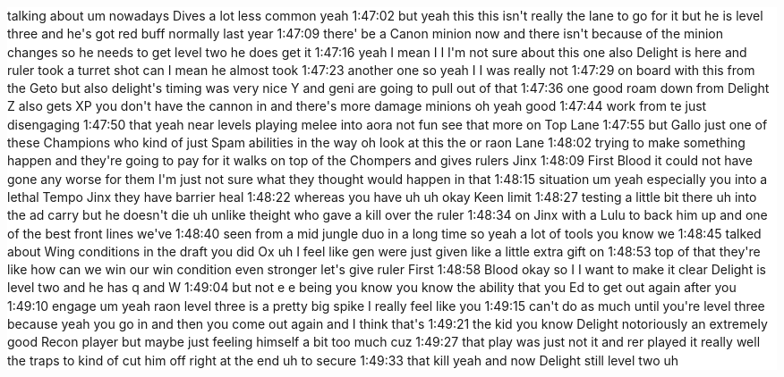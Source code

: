 talking about um nowadays Dives a lot less common yeah
1:47:02
but yeah this this isn't really the lane to go for it but he is level three and he's got red buff normally last year
1:47:09
there' be a Canon minion now and there isn't because of the minion changes so he needs to get level two he does get it
1:47:16
yeah I mean I I I'm not sure about this one also Delight is here and ruler took a turret shot can I mean he almost took
1:47:23
another one so yeah I I was really not
1:47:29
on board with this from the Geto but also delight's timing was very nice Y and geni are going to pull out of that
1:47:36
one good roam down from Delight Z also gets XP you don't have the cannon in and there's more damage minions oh yeah good
1:47:44
work from te just disengaging
1:47:50
that yeah near levels playing melee into aora not fun see that more on Top Lane
1:47:55
but Gallo just one of these Champions who kind of just Spam abilities in the way oh look at this the or raon Lane
1:48:02
trying to make something happen and they're going to pay for it walks on top of the Chompers and gives rulers Jinx
1:48:09
First Blood it could not have gone any worse for them I'm just not sure what they thought would happen in that
1:48:15
situation um yeah especially you into a lethal Tempo Jinx they have barrier heal
1:48:22
whereas you have uh uh okay Keen limit
1:48:27
testing a little bit there uh into the ad carry but he doesn't die uh unlike theight who gave a kill over the ruler
1:48:34
on Jinx with a Lulu to back him up and one of the best front lines we've
1:48:40
seen from a mid jungle duo in a long time so yeah a lot of tools you know we
1:48:45
talked about Wing conditions in the draft you did Ox uh I feel like gen were just given like a little extra gift on
1:48:53
top of that they're like how can we win our win condition even stronger let's give ruler First
1:48:58
Blood okay so I I want to make it clear Delight is level two and he has q and W
1:49:04
but not e e being you know you know the ability that you Ed to get out again after you
1:49:10
engage um yeah raon level three is a pretty big spike I really feel like you
1:49:15
can't do as much until you're level three because yeah you go in and then you come out again and I think that's
1:49:21
the kid you know Delight notoriously an extremely good Recon player but maybe just feeling himself a bit too much cuz
1:49:27
that play was just not it and rer played it really well the traps to kind of cut him off right at the end uh to secure
1:49:33
that kill yeah and now Delight still level two uh